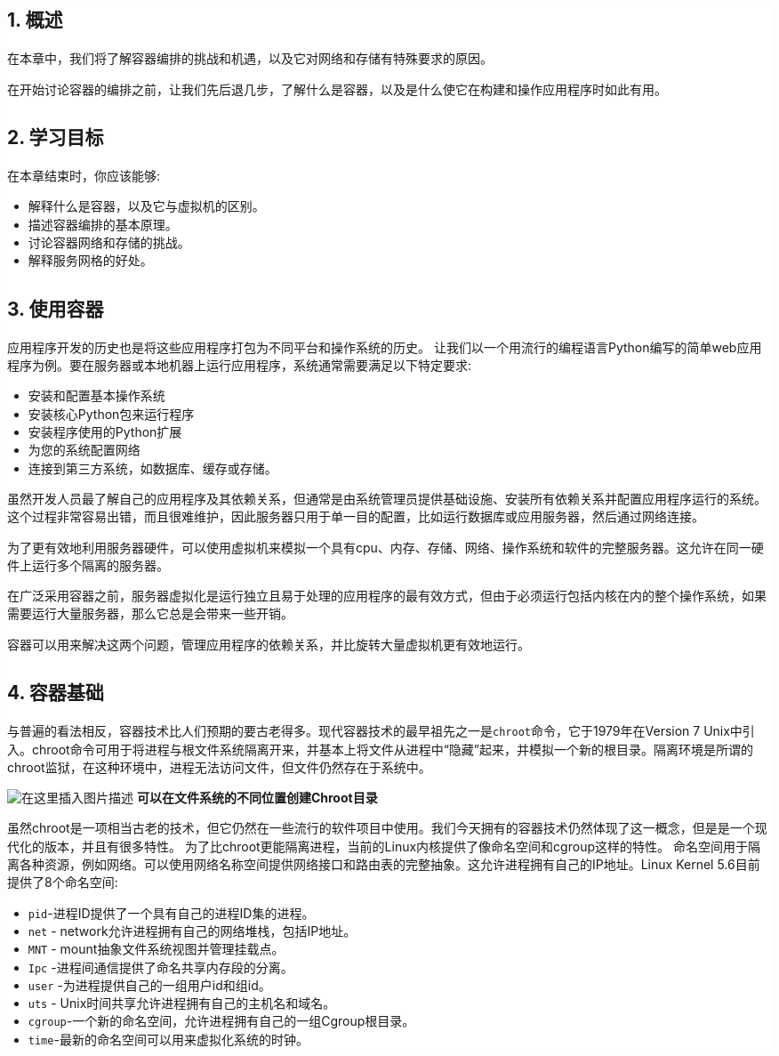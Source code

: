 

## 1. 概述  
在本章中，我们将了解容器编排的挑战和机遇，以及它对网络和存储有特殊要求的原因。  
 
在开始讨论容器的编排之前，让我们先后退几步，了解什么是容器，以及是什么使它在构建和操作应用程序时如此有用。  

##  2. 学习目标  
在本章结束时，你应该能够:  
 

 - 解释什么是容器，以及它与虚拟机的区别。
 - 描述容器编排的基本原理。
 - 讨论容器网络和存储的挑战。
 - 解释服务网格的好处。

##  3. 使用容器
应用程序开发的历史也是将这些应用程序打包为不同平台和操作系统的历史。
让我们以一个用流行的编程语言Python编写的简单web应用程序为例。要在服务器或本地机器上运行应用程序，系统通常需要满足以下特定要求:

 - 安装和配置基本操作系统
 - 安装核心Python包来运行程序
 - 安装程序使用的Python扩展
 - 为您的系统配置网络
 - 连接到第三方系统，如数据库、缓存或存储。

虽然开发人员最了解自己的应用程序及其依赖关系，但通常是由系统管理员提供基础设施、安装所有依赖关系并配置应用程序运行的系统。这个过程非常容易出错，而且很难维护，因此服务器只用于单一目的配置，比如运行数据库或应用服务器，然后通过网络连接。

为了更有效地利用服务器硬件，可以使用虚拟机来模拟一个具有cpu、内存、存储、网络、操作系统和软件的完整服务器。这允许在同一硬件上运行多个隔离的服务器。

在广泛采用容器之前，服务器虚拟化是运行独立且易于处理的应用程序的最有效方式，但由于必须运行包括内核在内的整个操作系统，如果需要运行大量服务器，那么它总是会带来一些开销。

容器可以用来解决这两个问题，管理应用程序的依赖关系，并比旋转大量虚拟机更有效地运行。

##  4. 容器基础
与普遍的看法相反，容器技术比人们预期的要古老得多。现代容器技术的最早祖先之一是`chroot`命令，它于1979年在Version 7 Unix中引入。chroot命令可用于将进程与根文件系统隔离开来，并基本上将文件从进程中“隐藏”起来，并模拟一个新的根目录。隔离环境是所谓的chroot监狱，在这种环境中，进程无法访问文件，但文件仍然存在于系统中。

![在这里插入图片描述](https://img-blog.csdnimg.cn/fd2667c19a654de7a955a1f6e03ddb20.png?x-oss-process=image/watermark,type_ZHJvaWRzYW5zZmFsbGJhY2s,shadow_50,text_Q1NETiBAZ2hvc3R3cml0dGVu,size_20,color_FFFFFF,t_70,g_se,x_16)
**可以在文件系统的不同位置创建Chroot目录**

虽然chroot是一项相当古老的技术，但它仍然在一些流行的软件项目中使用。我们今天拥有的容器技术仍然体现了这一概念，但是是一个现代化的版本，并且有很多特性。
为了比chroot更能隔离进程，当前的Linux内核提供了像命名空间和cgroup这样的特性。
命名空间用于隔离各种资源，例如网络。可以使用网络名称空间提供网络接口和路由表的完整抽象。这允许进程拥有自己的IP地址。Linux Kernel 5.6目前提供了8个命名空间:

 - `pid`-进程ID提供了一个具有自己的进程ID集的进程。
 - `net` - network允许进程拥有自己的网络堆栈，包括IP地址。
 - `MNT` - mount抽象文件系统视图并管理挂载点。
 - `Ipc` -进程间通信提供了命名共享内存段的分离。
 - `user` -为进程提供自己的一组用户id和组id。
 - `uts` - Unix时间共享允许进程拥有自己的主机名和域名。
 - `cgroup`-一个新的命名空间，允许进程拥有自己的一组Cgroup根目录。
 - `time`-最新的命名空间可以用来虚拟化系统的时钟。
